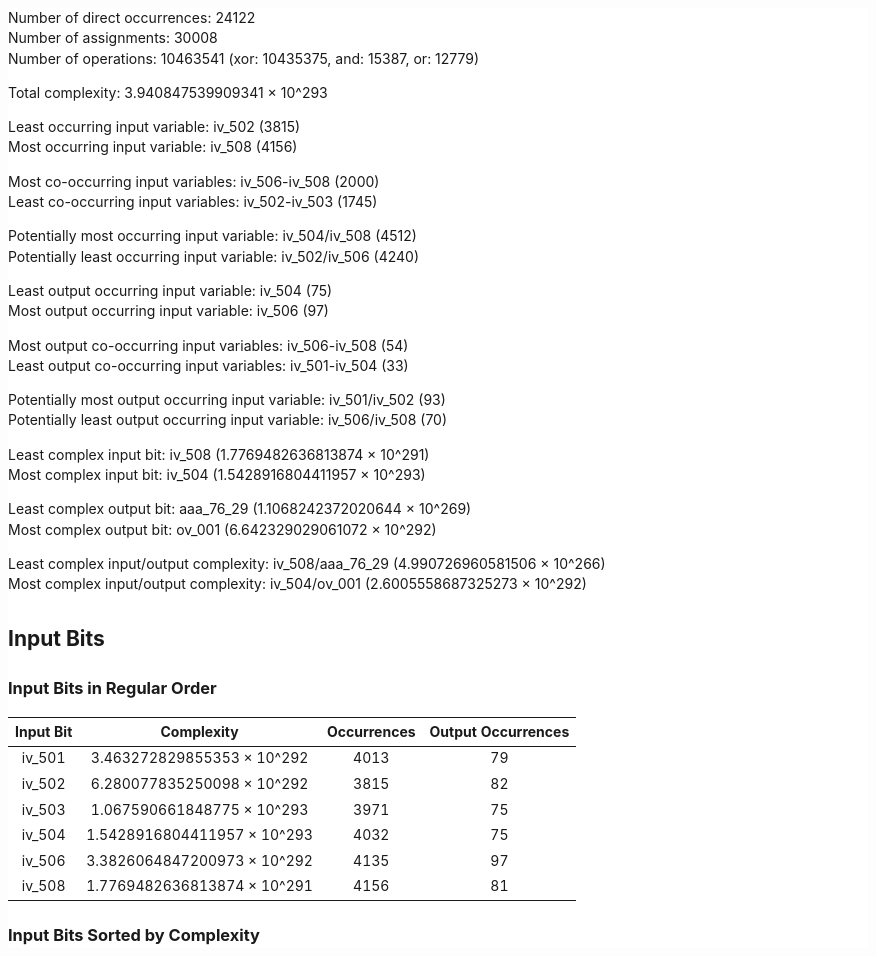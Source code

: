 Number of direct occurrences: 24122  
Number of assignments: 30008  
Number of operations: 10463541
(xor: 10435375,
and: 15387,
or: 12779)

Total complexity: 3.940847539909341 × 10^293

Least occurring input variable: iv_502 (3815)  
Most occurring input variable: iv_508 (4156)

Most co-occurring input variables: iv_506-iv_508 (2000)  
Least co-occurring input variables: iv_502-iv_503 (1745)

Potentially most occurring input variable: iv_504/iv_508 (4512)  
Potentially least occurring input variable: iv_502/iv_506 (4240)

Least output occurring input variable: iv_504 (75)  
Most output occurring input variable: iv_506 (97)

Most output co-occurring input variables: iv_506-iv_508 (54)  
Least output co-occurring input variables: iv_501-iv_504 (33)

Potentially most output occurring input variable: iv_501/iv_502 (93)  
Potentially least output occurring input variable: iv_506/iv_508 (70)

Least complex input bit: iv_508 (1.7769482636813874 × 10^291)  
Most complex input bit: iv_504 (1.5428916804411957 × 10^293)

Least complex output bit: aaa_76_29 (1.1068242372020644 × 10^269)  
Most complex output bit: ov_001 (6.642329029061072 × 10^292)

Least complex input/output complexity: iv_508/aaa_76_29 (4.990726960581506 × 10^266)  
Most complex input/output complexity: iv_504/ov_001 (2.6005558687325273 × 10^292)

## Input Bits

### Input Bits in Regular Order

| Input Bit | Complexity | Occurrences | Output Occurrences |
|:---------:|:----------:|:-----------:|:------------------:|
| iv_501 | 3.463272829855353 × 10^292 | 4013 | 79 |
| iv_502 | 6.280077835250098 × 10^292 | 3815 | 82 |
| iv_503 | 1.067590661848775 × 10^293 | 3971 | 75 |
| iv_504 | 1.5428916804411957 × 10^293 | 4032 | 75 |
| iv_506 | 3.3826064847200973 × 10^292 | 4135 | 97 |
| iv_508 | 1.7769482636813874 × 10^291 | 4156 | 81 |

### Input Bits Sorted by Complexity

